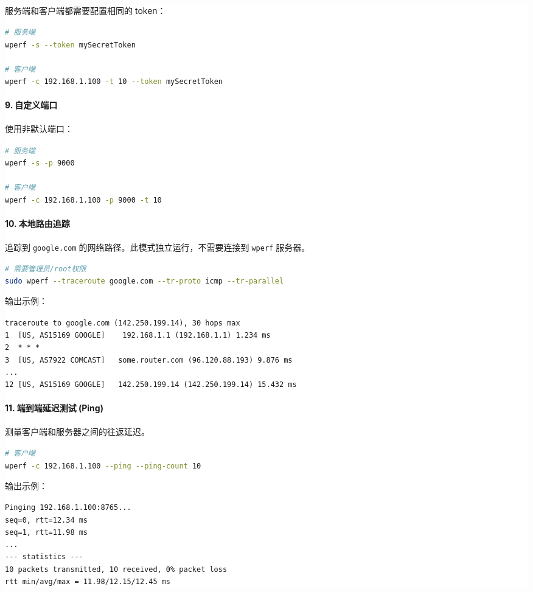 服务端和客户端都需要配置相同的 token：

```bash
# 服务端
wperf -s --token mySecretToken

# 客户端
wperf -c 192.168.1.100 -t 10 --token mySecretToken
```

#### 9. 自定义端口

使用非默认端口：

```bash
# 服务端
wperf -s -p 9000

# 客户端
wperf -c 192.168.1.100 -p 9000 -t 10
```

#### 10. 本地路由追踪

追踪到 `google.com` 的网络路径。此模式独立运行，不需要连接到 `wperf` 服务器。

```bash
# 需要管理员/root权限
sudo wperf --traceroute google.com --tr-proto icmp --tr-parallel
```
输出示例：
```
traceroute to google.com (142.250.199.14), 30 hops max
1  [US, AS15169 GOOGLE]    192.168.1.1 (192.168.1.1) 1.234 ms
2  * * *
3  [US, AS7922 COMCAST]   some.router.com (96.120.88.193) 9.876 ms
...
12 [US, AS15169 GOOGLE]   142.250.199.14 (142.250.199.14) 15.432 ms
```

#### 11. 端到端延迟测试 (Ping)

测量客户端和服务器之间的往返延迟。

```bash
# 客户端
wperf -c 192.168.1.100 --ping --ping-count 10
```
输出示例：
```
Pinging 192.168.1.100:8765...
seq=0, rtt=12.34 ms
seq=1, rtt=11.98 ms
...
--- statistics ---
10 packets transmitted, 10 received, 0% packet loss
rtt min/avg/max = 11.98/12.15/12.45 ms
```
